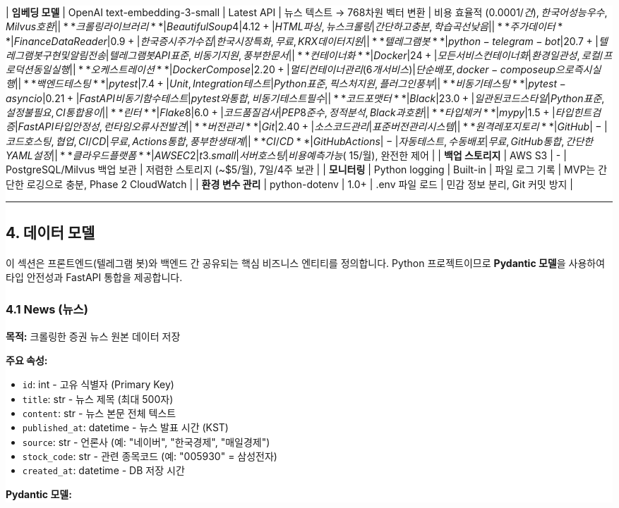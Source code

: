 | **임베딩 모델** | OpenAI text-embedding-3-small | Latest API | 뉴스 텍스트 → 768차원 벡터 변환 | 비용 효율적 ($0.0001/건), 한국어 성능 우수, Milvus 호환 |
| **크롤링 라이브러리** | BeautifulSoup4 | 4.12+ | HTML 파싱, 뉴스 크롤링 | 간단하고 충분, 학습 곡선 낮음 |
| **주가 데이터** | FinanceDataReader | 0.9+ | 한국 증시 주가 수집 | 한국 시장 특화, 무료, KRX 데이터 지원 |
| **텔레그램 봇** | python-telegram-bot | 20.7+ | 텔레그램 봇 구현 및 알림 전송 | 텔레그램 봇 API 표준, 비동기 지원, 풍부한 문서 |
| **컨테이너화** | Docker | 24+ | 모든 서비스 컨테이너화 | 환경 일관성, 로컬/프로덕션 동일 실행 |
| **오케스트레이션** | Docker Compose | 2.20+ | 멀티 컨테이너 관리 (6개 서비스) | 단순 배포, docker-compose up으로 즉시 실행 |
| **백엔드 테스팅** | pytest | 7.4+ | Unit, Integration 테스트 | Python 표준, 픽스처 지원, 플러그인 풍부 |
| **비동기 테스팅** | pytest-asyncio | 0.21+ | FastAPI 비동기 함수 테스트 | pytest와 통합, 비동기 테스트 필수 |
| **코드 포맷터** | Black | 23.0+ | 일관된 코드 스타일 | Python 표준, 설정 불필요, CI 통합 용이 |
| **린터** | Flake8 | 6.0+ | 코드 품질 검사 | PEP8 준수, 정적 분석, Black과 호환 |
| **타입 체커** | mypy | 1.5+ | 타입 힌트 검증 | FastAPI 타입 안정성, 런타임 오류 사전 발견 |
| **버전 관리** | Git | 2.40+ | 소스 코드 관리 | 표준 버전 관리 시스템 |
| **원격 레포지토리** | GitHub | - | 코드 호스팅, 협업, CI/CD | 무료, Actions 통합, 풍부한 생태계 |
| **CI/CD** | GitHub Actions | - | 자동 테스트, 수동 배포 | 무료, GitHub 통합, 간단한 YAML 설정 |
| **클라우드 플랫폼** | AWS EC2 | t3.small | 서버 호스팅 | 비용 예측 가능 (~$15/월), 완전한 제어 |
| **백업 스토리지** | AWS S3 | - | PostgreSQL/Milvus 백업 보관 | 저렴한 스토리지 (~$5/월), 7일/4주 보관 |
| **모니터링** | Python logging | Built-in | 파일 로그 기록 | MVP는 간단한 로깅으로 충분, Phase 2 CloudWatch |
| **환경 변수 관리** | python-dotenv | 1.0+ | .env 파일 로드 | 민감 정보 분리, Git 커밋 방지 |

---

## 4. 데이터 모델

이 섹션은 프론트엔드(텔레그램 봇)와 백엔드 간 공유되는 핵심 비즈니스 엔티티를 정의합니다. Python 프로젝트이므로 **Pydantic 모델**을 사용하여 타입 안전성과 FastAPI 통합을 제공합니다.

### 4.1 News (뉴스)

**목적:** 크롤링한 증권 뉴스 원본 데이터 저장

**주요 속성:**
- `id`: int - 고유 식별자 (Primary Key)
- `title`: str - 뉴스 제목 (최대 500자)
- `content`: str - 뉴스 본문 전체 텍스트
- `published_at`: datetime - 뉴스 발표 시간 (KST)
- `source`: str - 언론사 (예: "네이버", "한국경제", "매일경제")
- `stock_code`: str - 관련 종목코드 (예: "005930" = 삼성전자)
- `created_at`: datetime - DB 저장 시간

**Pydantic 모델:**
